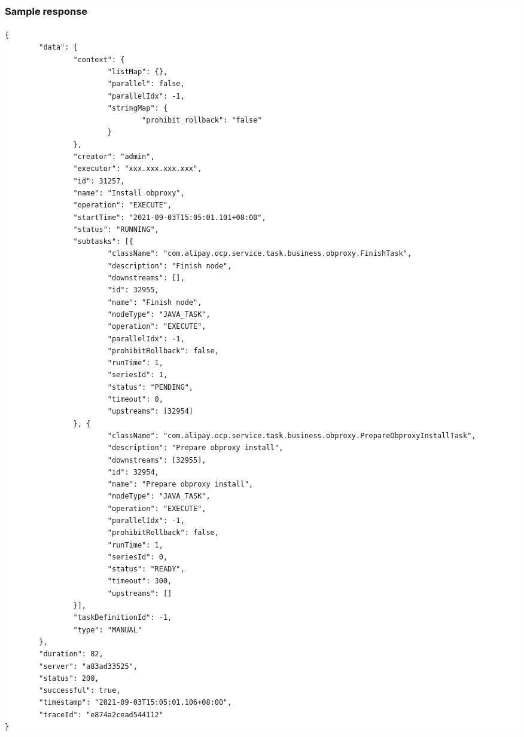 

### Sample response 

```unknow
{
        "data": {
                "context": {
                        "listMap": {},
                        "parallel": false,
                        "parallelIdx": -1,
                        "stringMap": {
                                "prohibit_rollback": "false"
                        }
                },
                "creator": "admin",
                "executor": "xxx.xxx.xxx.xxx",
                "id": 31257,
                "name": "Install obproxy",
                "operation": "EXECUTE",
                "startTime": "2021-09-03T15:05:01.101+08:00",
                "status": "RUNNING",
                "subtasks": [{
                        "className": "com.alipay.ocp.service.task.business.obproxy.FinishTask",
                        "description": "Finish node",
                        "downstreams": [],
                        "id": 32955,
                        "name": "Finish node",
                        "nodeType": "JAVA_TASK",
                        "operation": "EXECUTE",
                        "parallelIdx": -1,
                        "prohibitRollback": false,
                        "runTime": 1,
                        "seriesId": 1,
                        "status": "PENDING",
                        "timeout": 0,
                        "upstreams": [32954]
                }, {
                        "className": "com.alipay.ocp.service.task.business.obproxy.PrepareObproxyInstallTask",
                        "description": "Prepare obproxy install",
                        "downstreams": [32955],
                        "id": 32954,
                        "name": "Prepare obproxy install",
                        "nodeType": "JAVA_TASK",
                        "operation": "EXECUTE",
                        "parallelIdx": -1,
                        "prohibitRollback": false,
                        "runTime": 1,
                        "seriesId": 0,
                        "status": "READY",
                        "timeout": 300,
                        "upstreams": []
                }],
                "taskDefinitionId": -1,
                "type": "MANUAL"
        },
        "duration": 82,
        "server": "a83ad33525",
        "status": 200,
        "successful": true,
        "timestamp": "2021-09-03T15:05:01.106+08:00",
        "traceId": "e874a2cead544112"
}
```